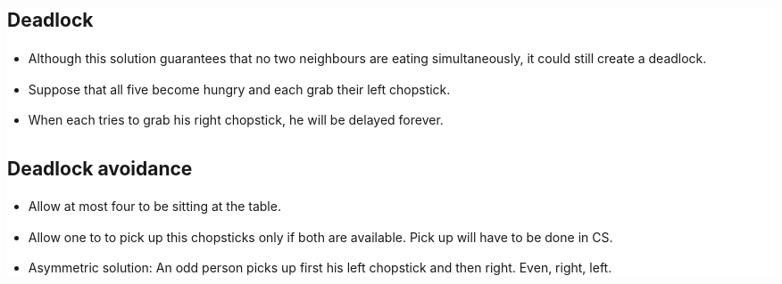 ## Deadlock

- Although this solution guarantees that no two neighbours are eating simultaneously, it could still create a deadlock.

- Suppose that all five become hungry and each grab their left chopstick.

- When each tries to grab his right chopstick, he will be delayed forever.

## Deadlock avoidance

- Allow at most four to be sitting at the table.

- Allow one to to pick up this chopsticks only if both are available. Pick up will have to be done in CS.

- Asymmetric solution: An odd person picks up first his left chopstick and then right. Even, right, left.

